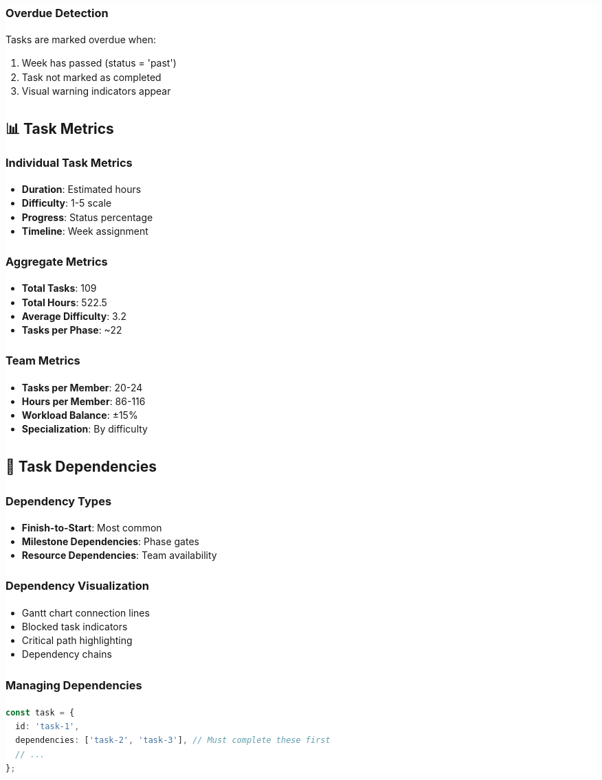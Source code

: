 ### Overdue Detection
Tasks are marked overdue when:
1. Week has passed (status = 'past')
2. Task not marked as completed
3. Visual warning indicators appear

## 📊 Task Metrics

### Individual Task Metrics
- **Duration**: Estimated hours
- **Difficulty**: 1-5 scale
- **Progress**: Status percentage
- **Timeline**: Week assignment

### Aggregate Metrics
- **Total Tasks**: 109
- **Total Hours**: 522.5
- **Average Difficulty**: 3.2
- **Tasks per Phase**: ~22

### Team Metrics
- **Tasks per Member**: 20-24
- **Hours per Member**: 86-116
- **Workload Balance**: ±15%
- **Specialization**: By difficulty

## 🔄 Task Dependencies

### Dependency Types
- **Finish-to-Start**: Most common
- **Milestone Dependencies**: Phase gates
- **Resource Dependencies**: Team availability

### Dependency Visualization
- Gantt chart connection lines
- Blocked task indicators
- Critical path highlighting
- Dependency chains

### Managing Dependencies
```typescript
const task = {
  id: 'task-1',
  dependencies: ['task-2', 'task-3'], // Must complete these first
  // ...
};
```
